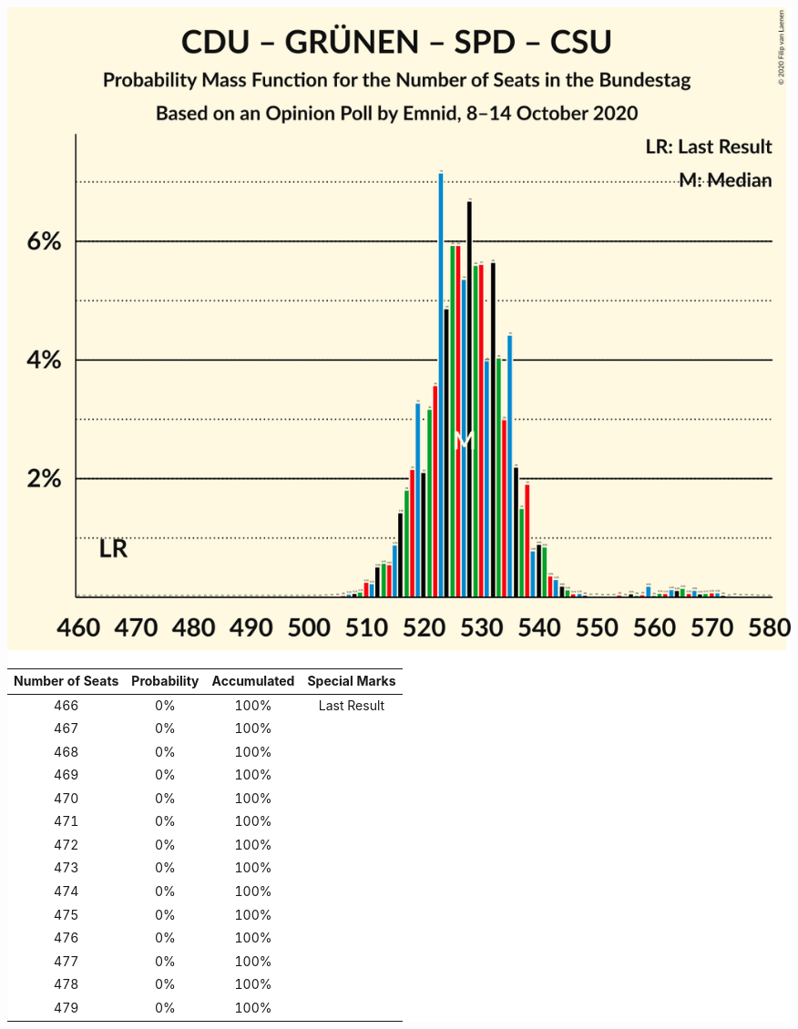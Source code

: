 ![Graph with seats probability mass function not yet produced](2020-10-14-Emnid-coalitions-seats-pmf-cdu–grünen–spd–csu.png "Seats Probability Mass Function")

| Number of Seats | Probability | Accumulated | Special Marks |
|:---------------:|:-----------:|:-----------:|:-------------:|
| 466 | 0% | 100% | Last Result |
| 467 | 0% | 100% |  |
| 468 | 0% | 100% |  |
| 469 | 0% | 100% |  |
| 470 | 0% | 100% |  |
| 471 | 0% | 100% |  |
| 472 | 0% | 100% |  |
| 473 | 0% | 100% |  |
| 474 | 0% | 100% |  |
| 475 | 0% | 100% |  |
| 476 | 0% | 100% |  |
| 477 | 0% | 100% |  |
| 478 | 0% | 100% |  |
| 479 | 0% | 100% |  |